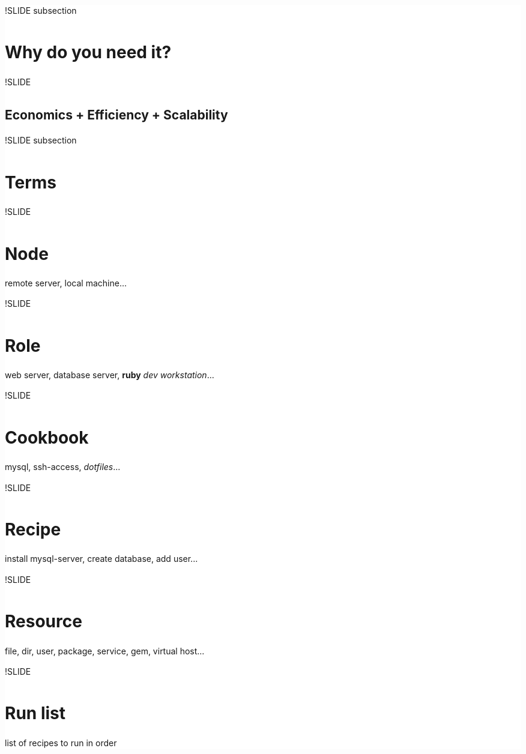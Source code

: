 !SLIDE subsection

# Why do you need it?

!SLIDE

## Economics **+** Efficiency **+** Scalability

!SLIDE subsection

# Terms

!SLIDE

# Node

remote server, local machine...

!SLIDE

# Role

web server, database server, **ruby** _dev workstation_...

!SLIDE

# Cookbook

mysql, ssh-access, _dotfiles_...

!SLIDE

# Recipe

install mysql-server, create database, add user...

!SLIDE

# Resource

file, dir, user, package, service, gem, virtual host...

!SLIDE

# Run list

list of recipes to run in order
